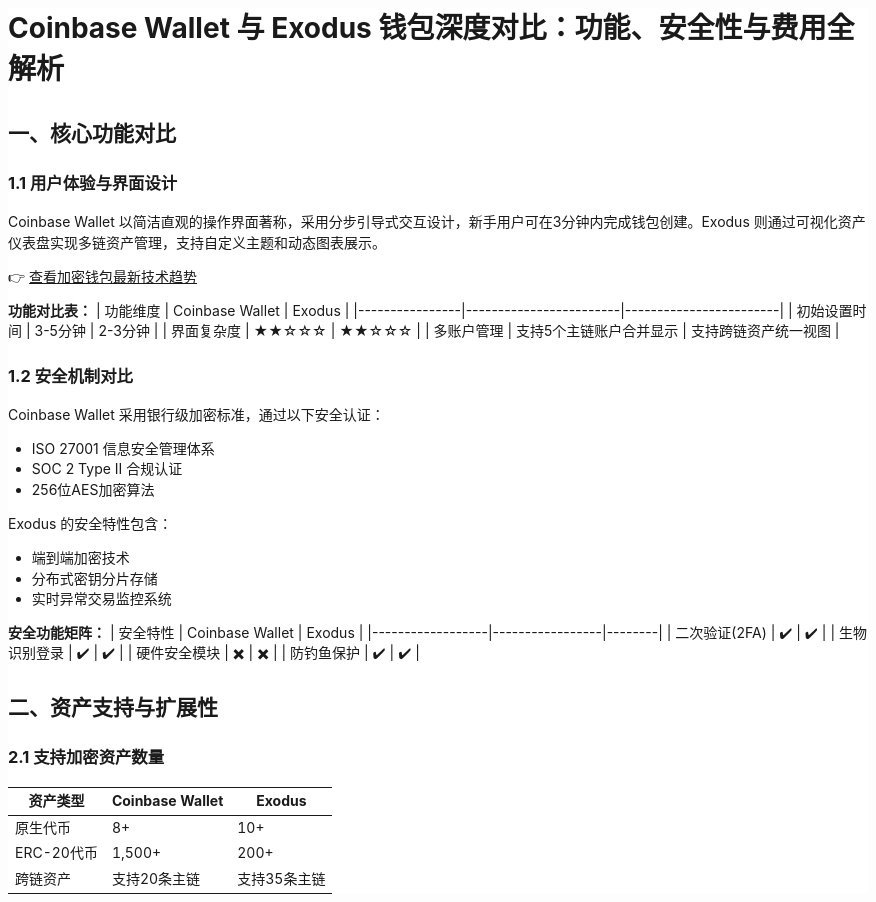 # Coinbase Wallet 与 Exodus 钱包深度对比：功能、安全性与费用全解析

## 一、核心功能对比

### 1.1 用户体验与界面设计
Coinbase Wallet 以简洁直观的操作界面著称，采用分步引导式交互设计，新手用户可在3分钟内完成钱包创建。Exodus 则通过可视化资产仪表盘实现多链资产管理，支持自定义主题和动态图表展示。

👉 [查看加密钱包最新技术趋势](https://bit.ly/okx_welcome)

**功能对比表：**
| 功能维度       | Coinbase Wallet        | Exodus                 |
|----------------|------------------------|------------------------|
| 初始设置时间   | 3-5分钟                | 2-3分钟                |
| 界面复杂度     | ★★☆☆☆                  | ★★☆☆☆                  |
| 多账户管理     | 支持5个主链账户合并显示 | 支持跨链资产统一视图   |

### 1.2 安全机制对比
Coinbase Wallet 采用银行级加密标准，通过以下安全认证：
- ISO 27001 信息安全管理体系
- SOC 2 Type II 合规认证
- 256位AES加密算法

Exodus 的安全特性包含：
- 端到端加密技术
- 分布式密钥分片存储
- 实时异常交易监控系统

**安全功能矩阵：**
| 安全特性         | Coinbase Wallet | Exodus |
|------------------|-----------------|--------|
| 二次验证(2FA)    | ✔️               | ✔️     |
| 生物识别登录     | ✔️               | ✔️     |
| 硬件安全模块     | ✖️               | ✖️     |
| 防钓鱼保护       | ✔️               | ✔️     |

## 二、资产支持与扩展性

### 2.1 支持加密资产数量
| 资产类型         | Coinbase Wallet | Exodus  |
|------------------|-----------------|---------|
| 原生代币         | 8+              | 10+     |
| ERC-20代币       | 1,500+          | 200+    |
| 跨链资产         | 支持20条主链    | 支持35条主链 |
